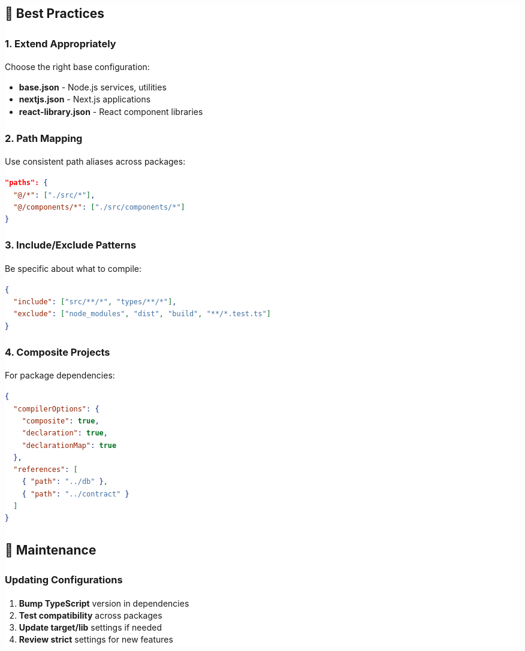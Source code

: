 ## 🎯 Best Practices

### 1. Extend Appropriately
Choose the right base configuration:
- **base.json** - Node.js services, utilities
- **nextjs.json** - Next.js applications
- **react-library.json** - React component libraries

### 2. Path Mapping
Use consistent path aliases across packages:
```json
"paths": {
  "@/*": ["./src/*"],
  "@/components/*": ["./src/components/*"]
}
```

### 3. Include/Exclude Patterns
Be specific about what to compile:
```json
{
  "include": ["src/**/*", "types/**/*"],
  "exclude": ["node_modules", "dist", "build", "**/*.test.ts"]
}
```

### 4. Composite Projects
For package dependencies:
```json
{
  "compilerOptions": {
    "composite": true,
    "declaration": true,
    "declarationMap": true
  },
  "references": [
    { "path": "../db" },
    { "path": "../contract" }
  ]
}
```

## 🔄 Maintenance

### Updating Configurations

1. **Bump TypeScript** version in dependencies
2. **Test compatibility** across packages
3. **Update target/lib** settings if needed
4. **Review strict** settings for new features
